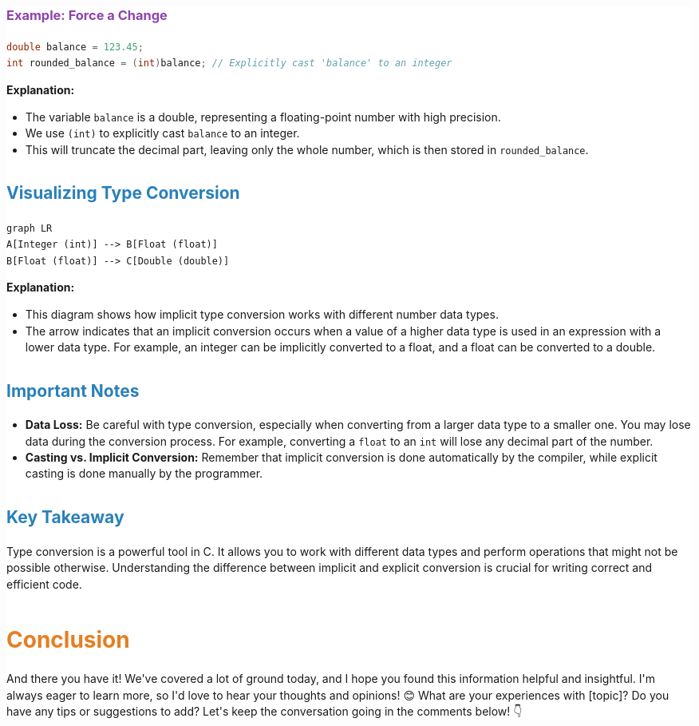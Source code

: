 ### <span style="color:#8e44ad">Example: Force a Change</span>

```c
double balance = 123.45;
int rounded_balance = (int)balance; // Explicitly cast 'balance' to an integer
```

**Explanation:**

* The variable `balance` is a double, representing a floating-point number with high precision.
* We use `(int)` to explicitly cast `balance` to an integer.
* This will truncate the decimal part, leaving only the whole number, which is then stored in `rounded_balance`. 

## <span style="color:#2980b9">Visualizing Type Conversion</span>

```mermaid
graph LR
A[Integer (int)] --> B[Float (float)]
B[Float (float)] --> C[Double (double)]
```

**Explanation:**

* This diagram shows how implicit type conversion works with different number data types.
* The arrow indicates that an implicit conversion occurs when a value of a higher data type is used in an expression with a lower data type. For example, an integer can be implicitly converted to a float, and a float can be converted to a double.

## <span style="color:#2980b9">Important Notes</span>

* **Data Loss:** Be careful with type conversion, especially when converting from a larger data type to a smaller one. You may lose data during the conversion process. For example, converting a `float` to an `int` will lose any decimal part of the number.
* **Casting vs. Implicit Conversion:** Remember that implicit conversion is done automatically by the compiler, while explicit casting is done manually by the programmer. 

## <span style="color:#2980b9">Key Takeaway</span>

Type conversion is a powerful tool in C. It allows you to work with different data types and perform operations that might not be possible otherwise. Understanding the difference between implicit and explicit conversion is crucial for writing correct and efficient code. 


<h1><span style='color:#e67e22'>Conclusion</span></h1>

And there you have it!  We've covered a lot of ground today, and I hope you found this information helpful and insightful.  I'm always eager to learn more, so I'd love to hear your thoughts and opinions!  😊  What are your experiences with [topic]? Do you have any tips or suggestions to add?  Let's keep the conversation going in the comments below! 👇 


